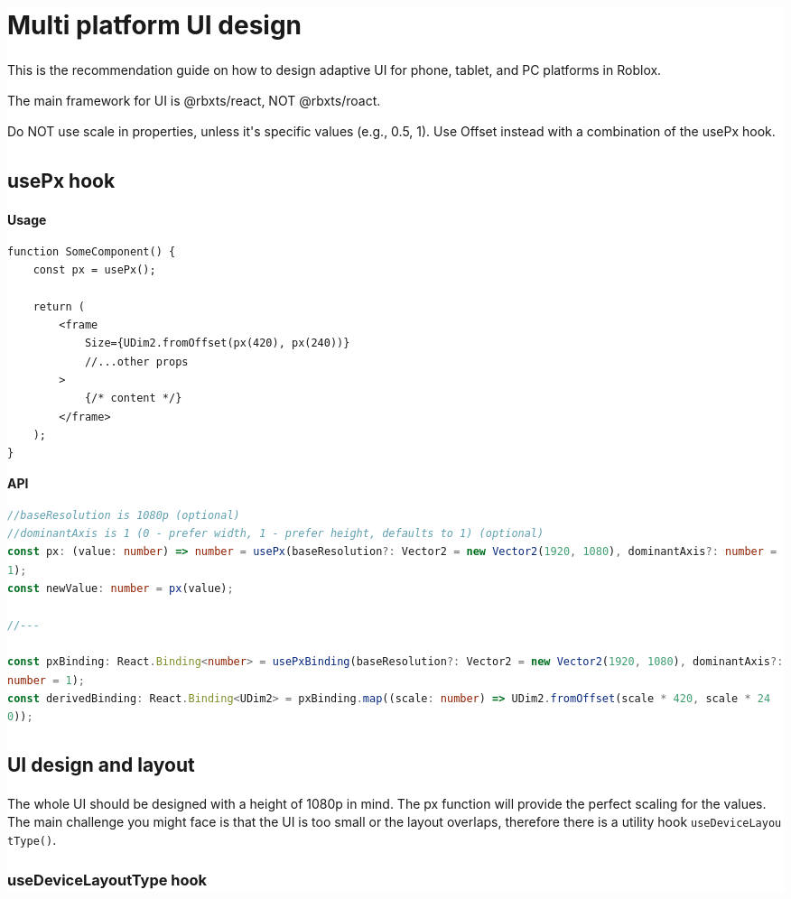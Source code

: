 # Multi platform UI design

This is the recommendation guide on how to design adaptive UI for phone, tablet, and PC platforms in Roblox.

The main framework for UI is @rbxts/react, NOT @rbxts/roact.

Do NOT use scale in properties, unless it's specific values (e.g., 0.5, 1). Use Offset instead with a combination of the usePx hook.

## usePx hook

**Usage**

```tsx
function SomeComponent() {
	const px = usePx();

	return (
		<frame
			Size={UDim2.fromOffset(px(420), px(240))}
			//...other props
		>
			{/* content */}
		</frame>
	);
}
```

**API**

```ts
//baseResolution is 1080p (optional)
//dominantAxis is 1 (0 - prefer width, 1 - prefer height, defaults to 1) (optional)
const px: (value: number) => number = usePx(baseResolution?: Vector2 = new Vector2(1920, 1080), dominantAxis?: number = 1);
const newValue: number = px(value);

//---

const pxBinding: React.Binding<number> = usePxBinding(baseResolution?: Vector2 = new Vector2(1920, 1080), dominantAxis?: number = 1);
const derivedBinding: React.Binding<UDim2> = pxBinding.map((scale: number) => UDim2.fromOffset(scale * 420, scale * 240));
```

## UI design and layout

The whole UI should be designed with a height of 1080p in mind. The px function will provide the perfect scaling for the values. The main challenge you might face is that the UI is too small or the layout overlaps, therefore there is a utility hook `useDeviceLayoutType()`.

### useDeviceLayoutType hook
